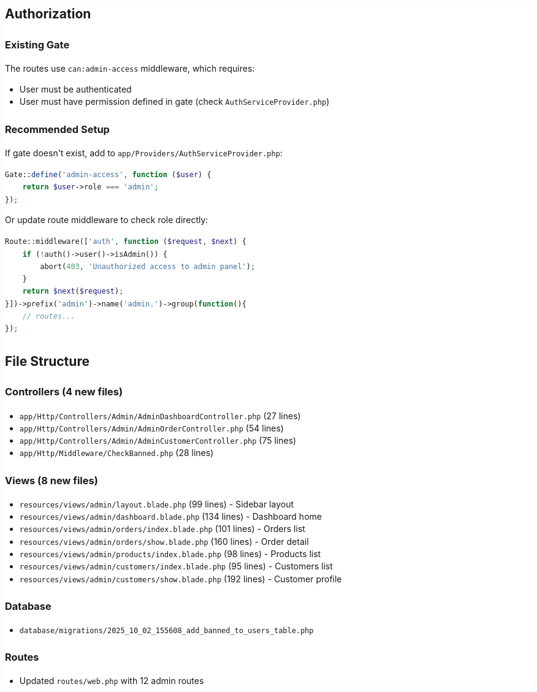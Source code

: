 ## Authorization

### Existing Gate
The routes use `can:admin-access` middleware, which requires:
- User must be authenticated
- User must have permission defined in gate (check `AuthServiceProvider.php`)

### Recommended Setup
If gate doesn't exist, add to `app/Providers/AuthServiceProvider.php`:

```php
Gate::define('admin-access', function ($user) {
    return $user->role === 'admin';
});
```

Or update route middleware to check role directly:
```php
Route::middleware(['auth', function ($request, $next) {
    if (!auth()->user()->isAdmin()) {
        abort(403, 'Unauthorized access to admin panel');
    }
    return $next($request);
}])->prefix('admin')->name('admin.')->group(function(){
    // routes...
});
```

## File Structure

### Controllers (4 new files)
- `app/Http/Controllers/Admin/AdminDashboardController.php` (27 lines)
- `app/Http/Controllers/Admin/AdminOrderController.php` (54 lines)
- `app/Http/Controllers/Admin/AdminCustomerController.php` (75 lines)
- `app/Http/Middleware/CheckBanned.php` (28 lines)

### Views (8 new files)
- `resources/views/admin/layout.blade.php` (99 lines) - Sidebar layout
- `resources/views/admin/dashboard.blade.php` (134 lines) - Dashboard home
- `resources/views/admin/orders/index.blade.php` (101 lines) - Orders list
- `resources/views/admin/orders/show.blade.php` (160 lines) - Order detail
- `resources/views/admin/products/index.blade.php` (98 lines) - Products list
- `resources/views/admin/customers/index.blade.php` (95 lines) - Customers list
- `resources/views/admin/customers/show.blade.php` (192 lines) - Customer profile

### Database
- `database/migrations/2025_10_02_155608_add_banned_to_users_table.php`

### Routes
- Updated `routes/web.php` with 12 admin routes
